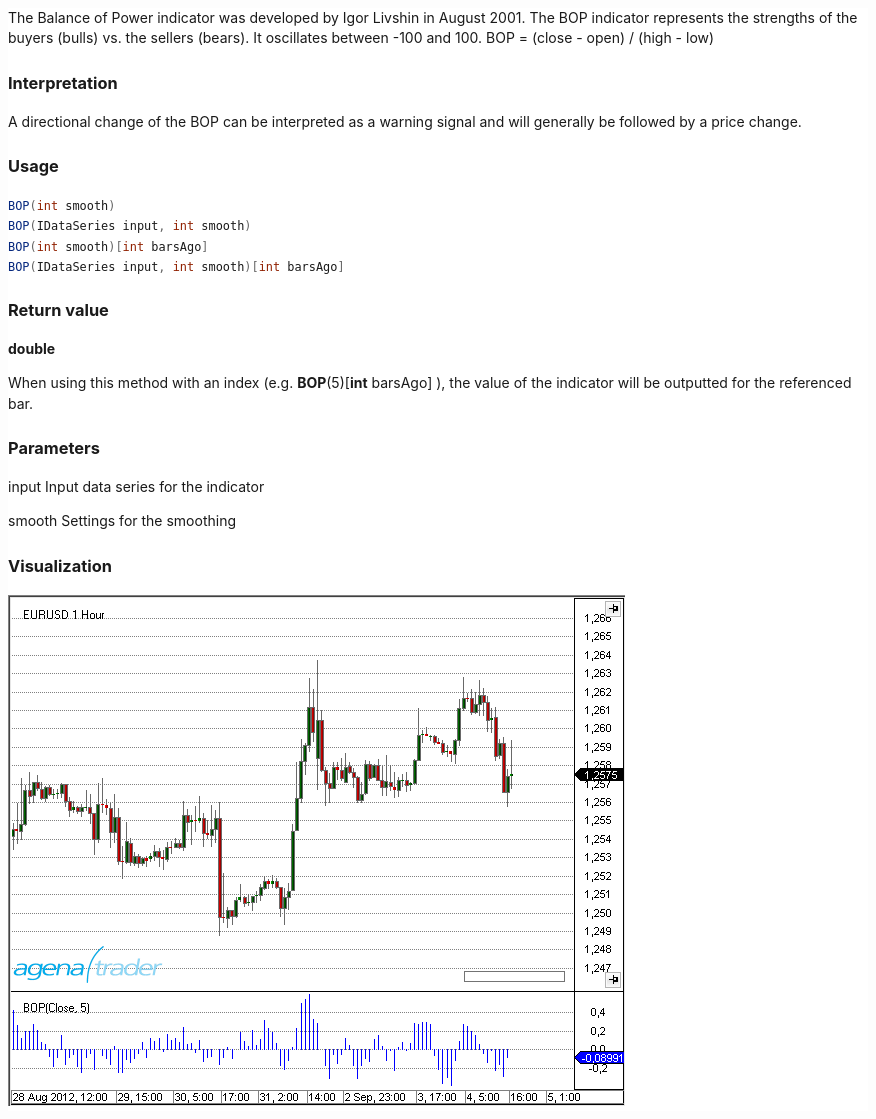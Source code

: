 The Balance of Power indicator was developed by Igor Livshin in August 2001. The BOP indicator represents the strengths of the buyers \(bulls\) vs. the sellers \(bears\). It oscillates between -100 and 100. BOP = \(close - open\) / \(high - low\)

### Interpretation

A directional change of the BOP can be interpreted as a warning signal and will generally be followed by a price change.

### Usage

```csharp
BOP(int smooth)
BOP(IDataSeries input, int smooth)
BOP(int smooth)[int barsAgo]
BOP(IDataSeries input, int smooth)[int barsAgo]
```

### Return value

**double**

When using this method with an index \(e.g. **BOP**\(5\)\[**int** barsAgo\] \), the value of the indicator will be outputted for the referenced bar.

### Parameters

input Input data series for the indicator

smooth Settings for the smoothing

### Visualization

![Balance of Power \(BOP\)](.gitbook/assets/image9.png)
